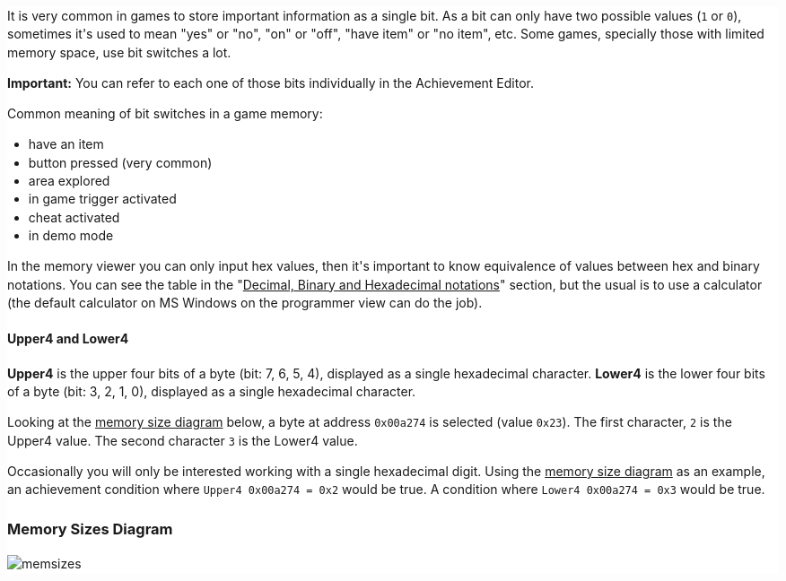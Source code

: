 It is very common in games to store important information as a single bit. As a bit can only have two possible values (`1` or `0`), sometimes it's used to mean "yes" or "no", "on" or "off", "have item" or "no item", etc. Some games, specially those with limited memory space, use bit switches a lot.

**Important:** You can refer to each one of those bits individually in the Achievement Editor.

Common meaning of bit switches in a game memory:

- have an item
- button pressed (very common)
- area explored
- in game trigger activated
- cheat activated
- in demo mode

In the memory viewer you can only input hex values, then it's important to know equivalence of values between hex and binary notations. You can see the table in the "[Decimal, Binary and Hexadecimal notations](#decimal-binary-and-hexadecimal-notations)" section, but the usual is to use a calculator (the default calculator on MS Windows on the programmer view can do the job).

#### Upper4 and Lower4

**Upper4** is the upper four bits of a byte (bit: 7, 6, 5, 4), displayed as a single hexadecimal character. **Lower4** is the lower four bits of a byte (bit: 3, 2, 1, 0), displayed as a single hexadecimal character.

Looking at the [memory size diagram](#memory-sizes-diagram) below, a byte at address `0x00a274` is selected (value `0x23`). The first character, `2` is the Upper4 value. The second character `3` is the Lower4 value.

Occasionally you will only be interested working with a single hexadecimal digit. Using the [memory size diagram](#memory-sizes-diagram) as an example, an achievement condition where `Upper4 0x00a274 = 0x2` would be true. A condition where `Lower4 0x00a274 = 0x3` would be true.

### Memory Sizes Diagram

![memsizes](https://user-images.githubusercontent.com/32680403/45276439-8cbf6580-b47f-11e8-803c-7e7e391a9e55.png)
